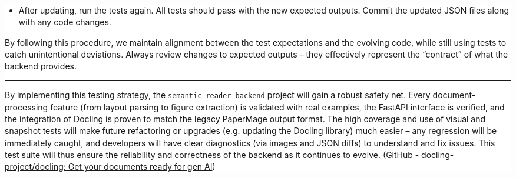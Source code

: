 - After updating, run the tests again. All tests should pass with the new expected outputs. Commit the updated JSON files along with any code changes.

By following this procedure, we maintain alignment between the test expectations and the evolving code, while still using tests to catch unintentional deviations. Always review changes to expected outputs – they effectively represent the “contract” of what the backend provides.

---

By implementing this testing strategy, the `semantic-reader-backend` project will gain a robust safety net. Every document-processing feature (from layout parsing to figure extraction) is validated with real examples, the FastAPI interface is verified, and the integration of Docling is proven to match the legacy PaperMage output format. The high coverage and use of visual and snapshot tests will make future refactoring or upgrades (e.g. updating the Docling library) much easier – any regression will be immediately caught, and developers will have clear diagnostics (via images and JSON diffs) to understand and fix issues. This test suite will thus ensure the reliability and correctness of the backend as it continues to evolve.  ([GitHub - docling-project/docling: Get your documents ready for gen AI](https://github.com/docling-project/docling#:~:text=,Markdown%2C%20HTML%2C%20and%20lossless%20JSON))